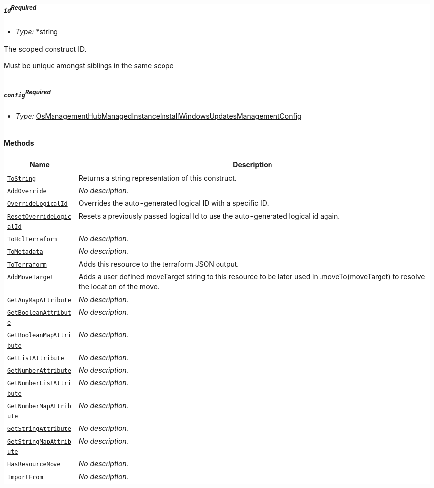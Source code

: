 
##### `id`<sup>Required</sup> <a name="id" id="rhizo-co-terraform-provider-oci.osManagementHubManagedInstanceInstallWindowsUpdatesManagement.OsManagementHubManagedInstanceInstallWindowsUpdatesManagement.Initializer.parameter.id"></a>

- *Type:* *string

The scoped construct ID.

Must be unique amongst siblings in the same scope

---

##### `config`<sup>Required</sup> <a name="config" id="rhizo-co-terraform-provider-oci.osManagementHubManagedInstanceInstallWindowsUpdatesManagement.OsManagementHubManagedInstanceInstallWindowsUpdatesManagement.Initializer.parameter.config"></a>

- *Type:* <a href="#rhizo-co-terraform-provider-oci.osManagementHubManagedInstanceInstallWindowsUpdatesManagement.OsManagementHubManagedInstanceInstallWindowsUpdatesManagementConfig">OsManagementHubManagedInstanceInstallWindowsUpdatesManagementConfig</a>

---

#### Methods <a name="Methods" id="Methods"></a>

| **Name** | **Description** |
| --- | --- |
| <code><a href="#rhizo-co-terraform-provider-oci.osManagementHubManagedInstanceInstallWindowsUpdatesManagement.OsManagementHubManagedInstanceInstallWindowsUpdatesManagement.toString">ToString</a></code> | Returns a string representation of this construct. |
| <code><a href="#rhizo-co-terraform-provider-oci.osManagementHubManagedInstanceInstallWindowsUpdatesManagement.OsManagementHubManagedInstanceInstallWindowsUpdatesManagement.addOverride">AddOverride</a></code> | *No description.* |
| <code><a href="#rhizo-co-terraform-provider-oci.osManagementHubManagedInstanceInstallWindowsUpdatesManagement.OsManagementHubManagedInstanceInstallWindowsUpdatesManagement.overrideLogicalId">OverrideLogicalId</a></code> | Overrides the auto-generated logical ID with a specific ID. |
| <code><a href="#rhizo-co-terraform-provider-oci.osManagementHubManagedInstanceInstallWindowsUpdatesManagement.OsManagementHubManagedInstanceInstallWindowsUpdatesManagement.resetOverrideLogicalId">ResetOverrideLogicalId</a></code> | Resets a previously passed logical Id to use the auto-generated logical id again. |
| <code><a href="#rhizo-co-terraform-provider-oci.osManagementHubManagedInstanceInstallWindowsUpdatesManagement.OsManagementHubManagedInstanceInstallWindowsUpdatesManagement.toHclTerraform">ToHclTerraform</a></code> | *No description.* |
| <code><a href="#rhizo-co-terraform-provider-oci.osManagementHubManagedInstanceInstallWindowsUpdatesManagement.OsManagementHubManagedInstanceInstallWindowsUpdatesManagement.toMetadata">ToMetadata</a></code> | *No description.* |
| <code><a href="#rhizo-co-terraform-provider-oci.osManagementHubManagedInstanceInstallWindowsUpdatesManagement.OsManagementHubManagedInstanceInstallWindowsUpdatesManagement.toTerraform">ToTerraform</a></code> | Adds this resource to the terraform JSON output. |
| <code><a href="#rhizo-co-terraform-provider-oci.osManagementHubManagedInstanceInstallWindowsUpdatesManagement.OsManagementHubManagedInstanceInstallWindowsUpdatesManagement.addMoveTarget">AddMoveTarget</a></code> | Adds a user defined moveTarget string to this resource to be later used in .moveTo(moveTarget) to resolve the location of the move. |
| <code><a href="#rhizo-co-terraform-provider-oci.osManagementHubManagedInstanceInstallWindowsUpdatesManagement.OsManagementHubManagedInstanceInstallWindowsUpdatesManagement.getAnyMapAttribute">GetAnyMapAttribute</a></code> | *No description.* |
| <code><a href="#rhizo-co-terraform-provider-oci.osManagementHubManagedInstanceInstallWindowsUpdatesManagement.OsManagementHubManagedInstanceInstallWindowsUpdatesManagement.getBooleanAttribute">GetBooleanAttribute</a></code> | *No description.* |
| <code><a href="#rhizo-co-terraform-provider-oci.osManagementHubManagedInstanceInstallWindowsUpdatesManagement.OsManagementHubManagedInstanceInstallWindowsUpdatesManagement.getBooleanMapAttribute">GetBooleanMapAttribute</a></code> | *No description.* |
| <code><a href="#rhizo-co-terraform-provider-oci.osManagementHubManagedInstanceInstallWindowsUpdatesManagement.OsManagementHubManagedInstanceInstallWindowsUpdatesManagement.getListAttribute">GetListAttribute</a></code> | *No description.* |
| <code><a href="#rhizo-co-terraform-provider-oci.osManagementHubManagedInstanceInstallWindowsUpdatesManagement.OsManagementHubManagedInstanceInstallWindowsUpdatesManagement.getNumberAttribute">GetNumberAttribute</a></code> | *No description.* |
| <code><a href="#rhizo-co-terraform-provider-oci.osManagementHubManagedInstanceInstallWindowsUpdatesManagement.OsManagementHubManagedInstanceInstallWindowsUpdatesManagement.getNumberListAttribute">GetNumberListAttribute</a></code> | *No description.* |
| <code><a href="#rhizo-co-terraform-provider-oci.osManagementHubManagedInstanceInstallWindowsUpdatesManagement.OsManagementHubManagedInstanceInstallWindowsUpdatesManagement.getNumberMapAttribute">GetNumberMapAttribute</a></code> | *No description.* |
| <code><a href="#rhizo-co-terraform-provider-oci.osManagementHubManagedInstanceInstallWindowsUpdatesManagement.OsManagementHubManagedInstanceInstallWindowsUpdatesManagement.getStringAttribute">GetStringAttribute</a></code> | *No description.* |
| <code><a href="#rhizo-co-terraform-provider-oci.osManagementHubManagedInstanceInstallWindowsUpdatesManagement.OsManagementHubManagedInstanceInstallWindowsUpdatesManagement.getStringMapAttribute">GetStringMapAttribute</a></code> | *No description.* |
| <code><a href="#rhizo-co-terraform-provider-oci.osManagementHubManagedInstanceInstallWindowsUpdatesManagement.OsManagementHubManagedInstanceInstallWindowsUpdatesManagement.hasResourceMove">HasResourceMove</a></code> | *No description.* |
| <code><a href="#rhizo-co-terraform-provider-oci.osManagementHubManagedInstanceInstallWindowsUpdatesManagement.OsManagementHubManagedInstanceInstallWindowsUpdatesManagement.importFrom">ImportFrom</a></code> | *No description.* |